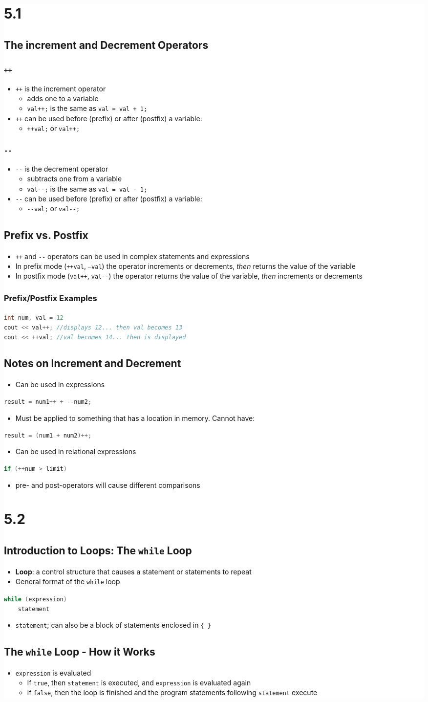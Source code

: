 # 5.1
## The increment and Decrement Operators
### `++`
- `++` is the increment operator
    - adds one to a variable
    - `val++;` is the same as `val = val + 1;`
- `++` can be used before (prefix) or after (postfix) a variable:
    - `++val;` or `val++;`
### `--`
- `--` is the decrement operator
    - subtracts one from a variable
    - `val--;` is the same as `val = val - 1;`
- `--` can be used before (prefix) or after (postfix) a variable:
    - `--val;` or `val--;`
## Prefix vs. Postfix
- `++` and `--` operators can be used in complex statements and expressions
- In prefix mode (`++val`, `—val`) the operator increments or decrements, _then_ returns the value of the variable
- In postfix mode (`val++`, `val--`) the operator returns the value of the variable, _then_ increments or decrements
### Prefix/Postfix Examples
```C++
int num, val = 12
cout << val++; //displays 12... then val becomes 13
cout << ++val; //val becomes 14... then is displayed
```
## Notes on Increment and Decrement
- Can be used in expressions
```C++
result = num1++ + --num2;
```
- Must be applied to something that has a location in memory. Cannot have:
```C++
result = (num1 + num2)++;
```
- Can be used in relational expressions
```C++
if (++num > limit)
```
- pre- and post-operators will cause different comparisons
  
# 5.2
## Introduction to Loops: The `while` Loop
- **Loop**: a control structure that causes a statement or statements to repeat
- General format of the `while` loop
```C++
while (expression)
	statement
```
- `statement`; can also be a block of statements enclosed in `{ }`
## The `while` Loop - How it Works
- `expression` is evaluated
    - If `true`, then `statement` is executed, and `expression` is evaluated again
    - If `false`, then the loop is finished and the program statements following `statement` execute